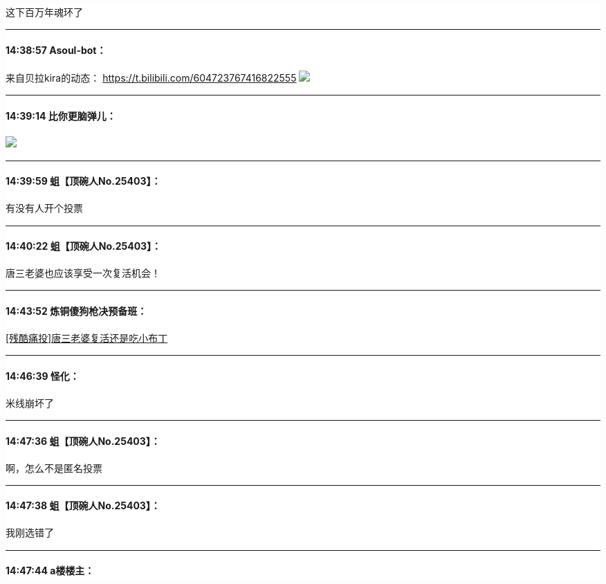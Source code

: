 这下百万年魂环了

*****

#### 14:38:57  Asoul-bot：

来自贝拉kira的动态：
https://t.bilibili.com/604723767416822555
![](http://gchat.qpic.cn/gchatpic_new/3408592334/614391357-3154623918-2A8B48784B10B3C9B602FCE2E0964503/0?term=2")

*****

#### 14:39:14  比你更脑弹儿：

![](http://gchat.qpic.cn/gchatpic_new/1035154062/614391357-2344578314-0FE96FF427286C744DABBDA4C5B331E0/0?term=2")

*****

#### 14:39:59  蛆【顶碗人No.25403】：

有没有人开个投票

*****

#### 14:40:22  蛆【顶碗人No.25403】：

唐三老婆也应该享受一次复活机会！

*****

#### 14:43:52  炼铜傻狗枪决预备班：

 [[残酷痛投]唐三老婆复活还是吃小布丁](https://client.qun.qq.com/qqweb/m/qun/vote/detail.html?_wv=1031&amp;_bid=2035&amp;src=400&amp;groupuin=614391357&amp;fid=3dde9e240000000028e0ba612ab50a00&amp;src=1)

*****

#### 14:46:39  怪化：

米线崩坏了

*****

#### 14:47:36  蛆【顶碗人No.25403】：

啊，怎么不是匿名投票

*****

#### 14:47:38  蛆【顶碗人No.25403】：

我刚选错了

*****

#### 14:47:44  a楼楼主：

